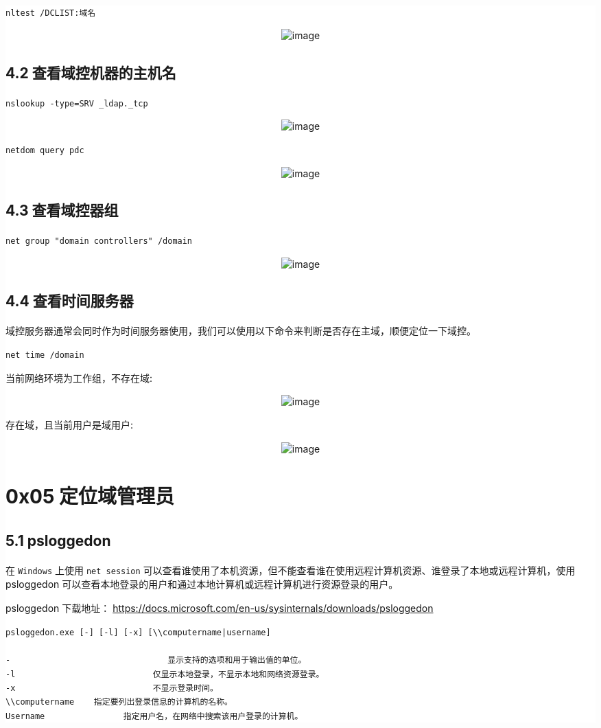 ```shell
nltest /DCLIST:域名
```

<div align=center><img width="472" alt="image" src="https://user-images.githubusercontent.com/84888757/234270589-02739bb7-8a81-4917-aca0-0f2c5f9db238.png" /></div>

## 4.2 查看域控机器的主机名
```shell
nslookup -type=SRV _ldap._tcp
```

<div align=center><img width="475" alt="image" src="https://user-images.githubusercontent.com/84888757/234271411-f2e9a6d8-ebb5-408c-930d-f1c4defd607a.png" /></div>

```shell
netdom query pdc
```

<div align=center><img width="362" alt="image" src="https://user-images.githubusercontent.com/84888757/234271814-435fce85-76fe-40f9-aae8-27d5d8e027a3.png" /></div>

## 4.3 查看域控器组
```
net group "domain controllers" /domain
```

<div align=center><img width="660" alt="image" src="https://user-images.githubusercontent.com/84888757/234272100-7cc0c700-56e4-438f-8065-e399b7b8adb3.png" /></div>

## 4.4 查看时间服务器
域控服务器通常会同时作为时间服务器使用，我们可以使用以下命令来判断是否存在主域，顺便定位一下域控。

```shell
net time /domain
```

当前网络环境为工作组，不存在域:
<div align=center><img width="369" alt="image" src="https://user-images.githubusercontent.com/84888757/234225686-589697b6-e735-4dd7-86f9-08e03a034494.png" /></div>

存在域，且当前用户是域用户:
<div align=center><img width="381" alt="image" src="https://user-images.githubusercontent.com/84888757/234225225-111d1cd8-16dc-4c6d-b174-16086620f364.png" /></div>

# 0x05 定位域管理员
## 5.1 psloggedon

在 `Windows` 上使用 `net session` 可以查看谁使用了本机资源，但不能查看谁在使用远程计算机资源、谁登录了本地或远程计算机，使用 psloggedon 可以查看本地登录的用户和通过本地计算机或远程计算机进行资源登录的用户。

psloggedon 下载地址：
https://docs.microsoft.com/en-us/sysinternals/downloads/psloggedon

```
psloggedon.exe [-] [-l] [-x] [\\computername|username]

-                                显示支持的选项和用于输出值的单位。
-l                            仅显示本地登录，不显示本地和网络资源登录。
-x                            不显示登录时间。
\\computername    指定要列出登录信息的计算机的名称。
Username                指定用户名，在网络中搜索该用户登录的计算机。
```
